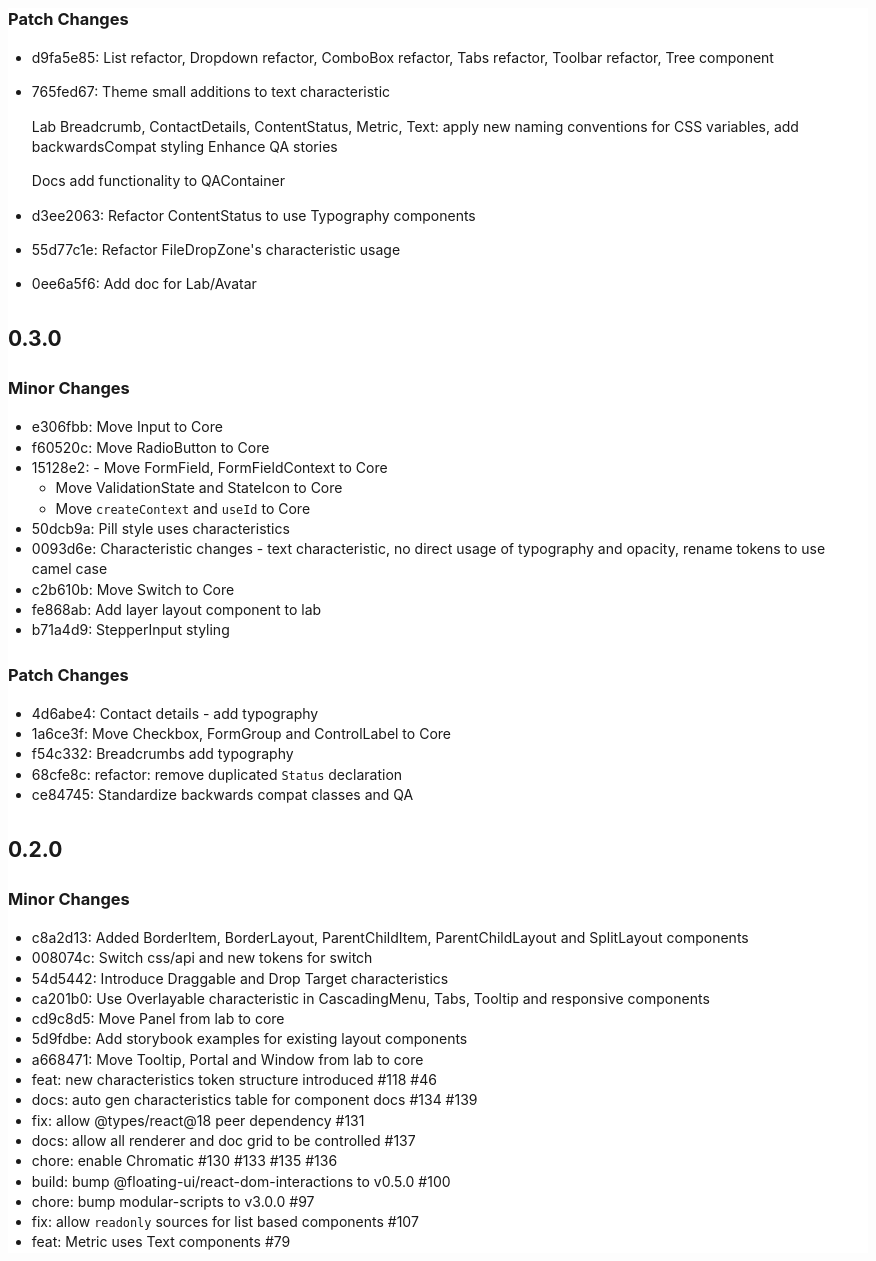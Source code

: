 ### Patch Changes

- d9fa5e85: List refactor, Dropdown refactor, ComboBox refactor, Tabs refactor, Toolbar refactor, Tree component
- 765fed67: Theme
  small additions to text characteristic

  Lab
  Breadcrumb, ContactDetails, ContentStatus, Metric, Text: apply new naming conventions for CSS variables, add backwardsCompat styling
  Enhance QA stories

  Docs
  add functionality to QAContainer

- d3ee2063: Refactor ContentStatus to use Typography components
- 55d77c1e: Refactor FileDropZone's characteristic usage
- 0ee6a5f6: Add doc for Lab/Avatar

## 0.3.0

### Minor Changes

- e306fbb: Move Input to Core
- f60520c: Move RadioButton to Core
- 15128e2: - Move FormField, FormFieldContext to Core
  - Move ValidationState and StateIcon to Core
  - Move `createContext` and `useId` to Core
- 50dcb9a: Pill style uses characteristics
- 0093d6e: Characteristic changes - text characteristic, no direct usage of typography and opacity, rename tokens to use camel case
- c2b610b: Move Switch to Core
- fe868ab: Add layer layout component to lab
- b71a4d9: StepperInput styling

### Patch Changes

- 4d6abe4: Contact details - add typography
- 1a6ce3f: Move Checkbox, FormGroup and ControlLabel to Core
- f54c332: Breadcrumbs add typography
- 68cfe8c: refactor: remove duplicated `Status` declaration
- ce84745: Standardize backwards compat classes and QA

## 0.2.0

### Minor Changes

- c8a2d13: Added BorderItem, BorderLayout, ParentChildItem, ParentChildLayout and SplitLayout components
- 008074c: Switch css/api and new tokens for switch
- 54d5442: Introduce Draggable and Drop Target characteristics
- ca201b0: Use Overlayable characteristic in CascadingMenu, Tabs, Tooltip and responsive components
- cd9c8d5: Move Panel from lab to core
- 5d9fdbe: Add storybook examples for existing layout components
- a668471: Move Tooltip, Portal and Window from lab to core
- feat: new characteristics token structure introduced #118 #46
- docs: auto gen characteristics table for component docs #134 #139
- fix: allow @types/react@18 peer dependency #131
- docs: allow all renderer and doc grid to be controlled #137
- chore: enable Chromatic #130 #133 #135 #136
- build: bump @floating-ui/react-dom-interactions to v0.5.0 #100
- chore: bump modular-scripts to v3.0.0 #97
- fix: allow `readonly` sources for list based components #107
- feat: Metric uses Text components #79
